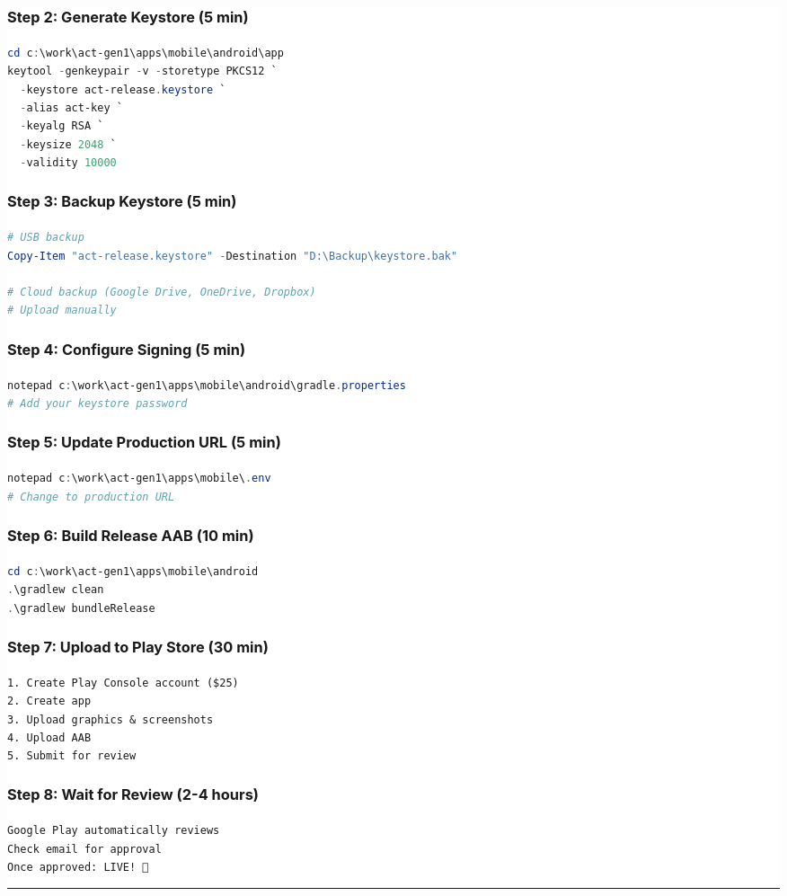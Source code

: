 ### Step 2: Generate Keystore (5 min)
```powershell
cd c:\work\act-gen1\apps\mobile\android\app
keytool -genkeypair -v -storetype PKCS12 `
  -keystore act-release.keystore `
  -alias act-key `
  -keyalg RSA `
  -keysize 2048 `
  -validity 10000
```

### Step 3: Backup Keystore (5 min)
```powershell
# USB backup
Copy-Item "act-release.keystore" -Destination "D:\Backup\keystore.bak"

# Cloud backup (Google Drive, OneDrive, Dropbox)
# Upload manually
```

### Step 4: Configure Signing (5 min)
```powershell
notepad c:\work\act-gen1\apps\mobile\android\gradle.properties
# Add your keystore password
```

### Step 5: Update Production URL (5 min)
```powershell
notepad c:\work\act-gen1\apps\mobile\.env
# Change to production URL
```

### Step 6: Build Release AAB (10 min)
```powershell
cd c:\work\act-gen1\apps\mobile\android
.\gradlew clean
.\gradlew bundleRelease
```

### Step 7: Upload to Play Store (30 min)
```
1. Create Play Console account ($25)
2. Create app
3. Upload graphics & screenshots
4. Upload AAB
5. Submit for review
```

### Step 8: Wait for Review (2-4 hours)
```
Google Play automatically reviews
Check email for approval
Once approved: LIVE! 🎉
```

---
